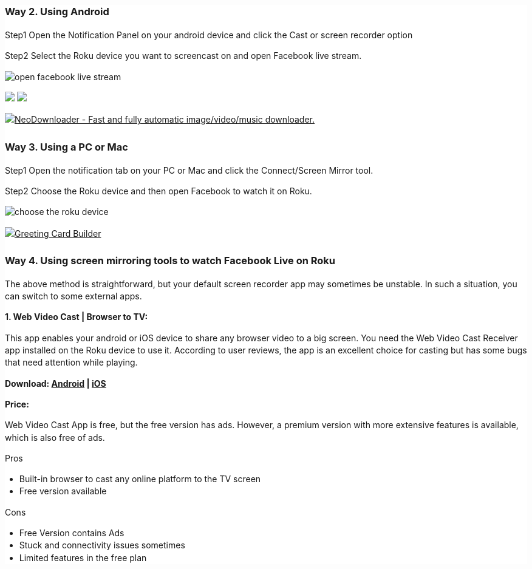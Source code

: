 ### Way 2\. Using Android

Step1 Open the Notification Panel on your android device and click the Cast or screen recorder option

Step2 Select the Roku device you want to screencast on and open Facebook live stream.

![open facebook live stream](https://images.wondershare.com/filmora/article-images/2022/12/facebook-live-roku-2.jpg)


<a href="https://shop.manycam.com/order/checkout.php?PRODS=17727588&QTY=1&AFFILIATE=108875&CART=1"><img src="https://secure.avangate.com/images/merchant/8230bea7d54bcdf99cdfe85cb07313d5/mcaffbanner600x500.png" border="0"></a>
<a href="https://shop.manycam.com/order/checkout.php?PRODS=17727588&QTY=1&AFFILIATE=108875&CART=1"><img src="https://secure.avangate.com/images/merchant/8230bea7d54bcdf99cdfe85cb07313d5/Affiliates_300x250px_valentinesday.png" border="0"></a>


<a href="https://secure.2checkout.com/order/checkout.php?PRODS=4559731&QTY=1&AFFILIATE=108875&CART=1"><img src="http://www.neowise.com/images/nd-ss-w200.jpg" border="0">NeoDownloader - Fast and fully automatic image/video/music downloader. </a>

### Way 3\. Using a PC or Mac

Step1 Open the notification tab on your PC or Mac and click the Connect/Screen Mirror tool.

Step2 Choose the Roku device and then open Facebook to watch it on Roku.

![choose the roku device](https://images.wondershare.com/filmora/article-images/2022/12/facebook-live-roku-3.jpg)


<a href="https://secure.2checkout.com/order/checkout.php?PRODS=2067133&QTY=1&AFFILIATE=108875&CART=1"><img src="https://www.pearlmountainsoft.com/n_img/product/gcb/banScrn.jpg" border="0">Greeting Card Builder</a>

### Way 4\. Using screen mirroring tools to watch Facebook Live on Roku

The above method is straightforward, but your default screen recorder app may sometimes be unstable. In such a situation, you can switch to some external apps.

**1\. Web Video Cast | Browser to TV:**

This app enables your android or iOS device to share any browser video to a big screen. You need the Web Video Cast Receiver app installed on the Roku device to use it. According to user reviews, the app is an excellent choice for casting but has some bugs that need attention while playing.

**Download: [Android](https://play.google.com/store/apps/details?id=com.instantbits.cast.webvideo&hl=en&gl=US) | [iOS](https://apps.apple.com/us/app/web-video-cast-browser-to-tv/id1400866497)**

**Price:**

Web Video Cast App is free, but the free version has ads. However, a premium version with more extensive features is available, which is also free of ads.

 Pros

* Built-in browser to cast any online platform to the TV screen
* Free version available

 Cons

* Free Version contains Ads
* Stuck and connectivity issues sometimes
* Limited features in the free plan
